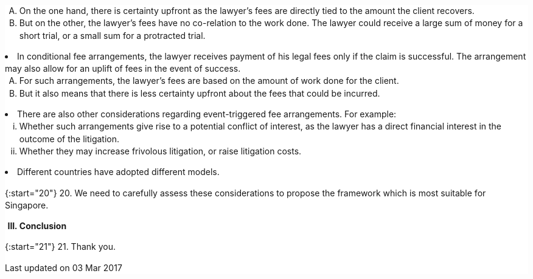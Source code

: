  <ol style="list-style-type: upper-alpha">
 <li>On the one hand, there is certainty upfront as the lawyer’s fees are directly tied to the amount the client recovers.</li>
 <li>But on the other, the lawyer’s fees have no co-relation to the work done. The lawyer could receive a large sum of money for a short trial, or a small sum for a protracted trial.

</li>
</ol>
  
 </li>
 <li>In conditional fee arrangements, the lawyer receives payment of his legal fees only if the claim is successful. The arrangement may also allow for an uplift of fees in the event of success.
  
 <ol style="list-style-type: upper-alpha">
 <li>For such arrangements, the lawyer’s fees are based on the amount of work done for the client.</li>
 <li>But it also means that there is less certainty upfront about the fees that could be incurred.</li>
 </ol>
  
 </li>
  
  
</ol>
</li>
 <li>There are also other considerations regarding event-triggered fee arrangements. For example:
    
 <ol style="list-style-type: lower-roman">
 <li>Whether such arrangements give rise to a potential conflict of interest, as the lawyer has a direct financial interest in the outcome of the litigation.</li>
 <li>Whether they may increase frivolous litigation, or raise litigation costs.</li>
 </ol>
    
 </li>
    
<li>Different countries have adopted different models.</li>
</ol>
</li>
</ol>

{:start="20"}
20. We need to carefully assess these considerations to propose the framework which is most suitable for Singapore.

<ol start="3" style="list-style-type: upper-roman; font-weight: bold;">
<li>Conclusion</li>
</ol>

{:start="21"}
21. Thank you.


<p>Last updated on 03 Mar 2017</p>

